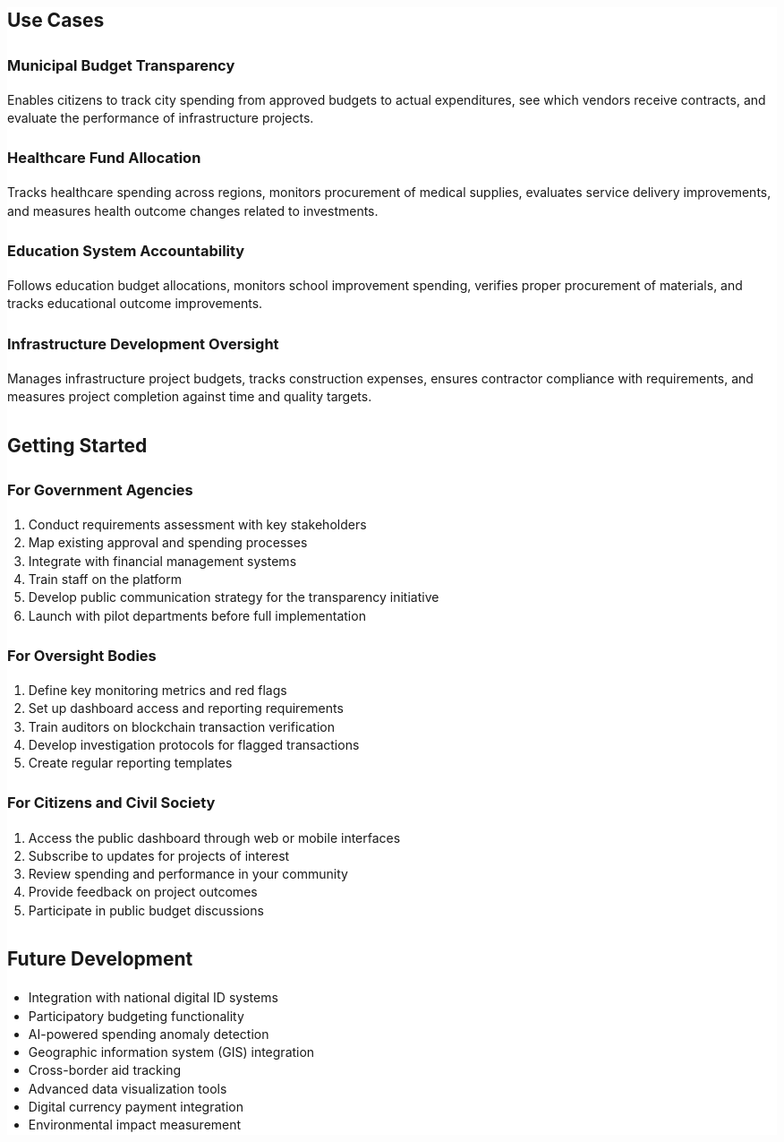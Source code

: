 ## Use Cases

### Municipal Budget Transparency
Enables citizens to track city spending from approved budgets to actual expenditures, see which vendors receive contracts, and evaluate the performance of infrastructure projects.

### Healthcare Fund Allocation
Tracks healthcare spending across regions, monitors procurement of medical supplies, evaluates service delivery improvements, and measures health outcome changes related to investments.

### Education System Accountability
Follows education budget allocations, monitors school improvement spending, verifies proper procurement of materials, and tracks educational outcome improvements.

### Infrastructure Development Oversight
Manages infrastructure project budgets, tracks construction expenses, ensures contractor compliance with requirements, and measures project completion against time and quality targets.

## Getting Started

### For Government Agencies
1. Conduct requirements assessment with key stakeholders
2. Map existing approval and spending processes
3. Integrate with financial management systems
4. Train staff on the platform
5. Develop public communication strategy for the transparency initiative
6. Launch with pilot departments before full implementation

### For Oversight Bodies
1. Define key monitoring metrics and red flags
2. Set up dashboard access and reporting requirements
3. Train auditors on blockchain transaction verification
4. Develop investigation protocols for flagged transactions
5. Create regular reporting templates

### For Citizens and Civil Society
1. Access the public dashboard through web or mobile interfaces
2. Subscribe to updates for projects of interest
3. Review spending and performance in your community
4. Provide feedback on project outcomes
5. Participate in public budget discussions

## Future Development

- Integration with national digital ID systems
- Participatory budgeting functionality
- AI-powered spending anomaly detection
- Geographic information system (GIS) integration
- Cross-border aid tracking
- Advanced data visualization tools
- Digital currency payment integration
- Environmental impact measurement
